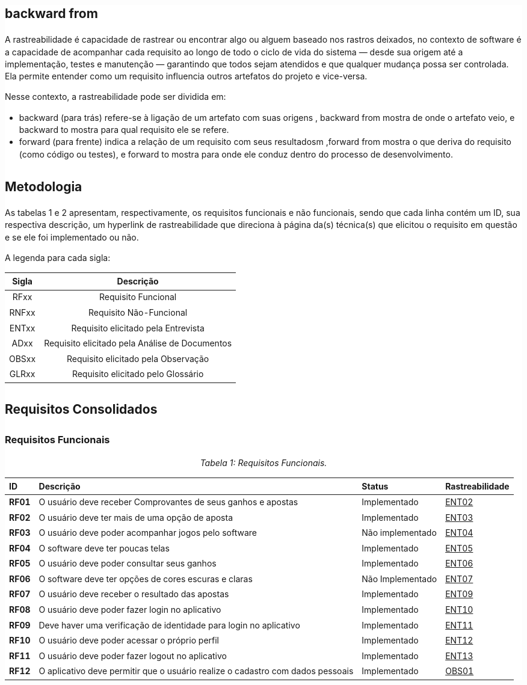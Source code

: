 ## backward from 
A rastreabilidade é capacidade de rastrear ou encontrar algo ou alguem baseado nos rastros deixados, no contexto de software é a capacidade de acompanhar cada requisito ao longo de todo o ciclo de vida do sistema — desde sua origem até a implementação, testes e manutenção — garantindo que todos sejam atendidos e que qualquer mudança possa ser controlada. Ela permite entender como um requisito influencia outros artefatos do projeto e vice-versa.


 Nesse contexto, a rastreabilidade  pode ser dividida em:
 
 - backward (para trás) refere-se à ligação de um artefato com suas origens , backward from mostra de onde o artefato veio, e backward to mostra para qual requisito ele se refere. 
 - forward (para frente) indica a relação de um requisito com seus resultadosm ,forward from mostra o que deriva do requisito (como código ou testes), e forward to mostra para onde ele conduz dentro do processo de desenvolvimento.

## Metodologia 
As tabelas 1 e 2 apresentam, respectivamente, os requisitos funcionais e não funcionais, sendo que cada linha contém um ID, sua respectiva descrição, um hyperlink de rastreabilidade que direciona à página da(s) técnica(s) que elicitou o requisito em questão e se ele foi implementado ou não.

A legenda para cada sigla:

| Sigla  | Descrição | 
| :-----------: | :----------: |
| RFxx | Requisito Funcional |
| RNFxx | Requisito Não-Funcional | 
| ENTxx | Requisito elicitado pela Entrevista | 
| ADxx | Requisito elicitado pela Análise de Documentos |
| OBSxx| Requisito elicitado pela Observação  | 
| GLRxx | Requisito elicitado pelo Glossário |

## Requisitos Consolidados

### Requisitos Funcionais

*<p style="text-align: center;">Tabela 1: Requisitos Funcionais.</p>*

| ID | Descrição | Status | Rastreabilidade |
|:---|:---|:---|:---|
| **RF01** | O usuário deve receber Comprovantes de seus ganhos e apostas | Implementado | [ENT02](./Técnicas/Entrevista.md/#pela-entrevista-1-foi-identificado) |
| **RF02** | O usuário deve ter mais de uma opção de aposta | Implementado | [ENT03](./Técnicas/Entrevista.md/#pela-entrevista-1-foi-identificado) |
| **RF03** | O usuário deve poder acompanhar jogos pelo software | Não implementado | [ENT04](./Técnicas/Entrevista.md/#pela-entrevista-1-foi-identificado) |
| **RF04** | O software deve ter poucas telas | Implementado | [ENT05](./Técnicas/Entrevista.md/#pela-entrevista-1-foi-identificado) |
| **RF05** | O usuário deve poder consultar seus ganhos | Implementado | [ENT06](./Técnicas/Entrevista.md/#pela-entrevista-1-foi-identificado) |
| **RF06** | O software deve ter opções de cores escuras e claras | Não Implementado | [ENT07](./Técnicas/Entrevista.md/#pela-entrevista-1-foi-identificado) |
| **RF07** | O usuário deve receber o resultado das apostas | Implementado | [ENT09](./Técnicas/Entrevista.md/#pela-entrevista-1-foi-identificado) |
| **RF08** | O usuário deve poder fazer login no aplicativo | Implementado | [ENT10](./Técnicas/Entrevista.md/#pela-entrevista-1-foi-identificado) |
| **RF09** | Deve haver uma verificação de identidade para login no aplicativo | Implementado | [ENT11](./Técnicas/Entrevista.md/#pela-entrevista-1-foi-identificado) |
| **RF10** | O usuário deve poder acessar o próprio perfil | Implementado | [ENT12](./Técnicas/Entrevista.md/#pela-entrevista-1-foi-identificado) |
| **RF11** | O usuário deve poder fazer logout no aplicativo | Implementado | [ENT13](./Técnicas/Entrevista.md/#pela-entrevista-1-foi-identificado) |
| **RF12** | O aplicativo deve permitir que o usuário realize o cadastro com dados pessoais | Implementado | [OBS01](./Técnicas/Observação.md/#requisitos-funcionais) |